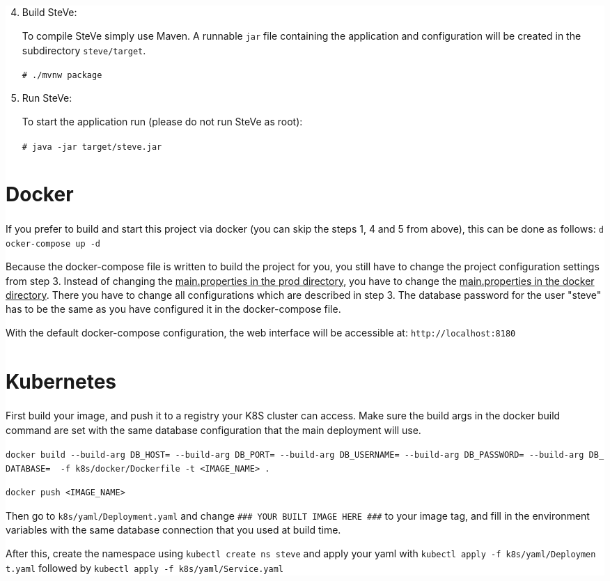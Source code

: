 4. Build SteVe:

    To compile SteVe simply use Maven. A runnable `jar` file containing the application and configuration will be created in the subdirectory `steve/target`.

    ```
    # ./mvnw package
    ```

5. Run SteVe:

    To start the application run (please do not run SteVe as root):

    ```
    # java -jar target/steve.jar
    ```

# Docker

If you prefer to build and start this project via docker (you can skip the steps 1, 4 and 5 from above), this can be done as follows: `docker-compose up -d`

Because the docker-compose file is written to build the project for you, you still have to change the project configuration settings from step 3.
Instead of changing the [main.properties in the prod directory](src/main/resources/config/prod/main.properties), you have to change the [main.properties in the docker directory](src/main/resources/config/docker/main.properties). There you have to change all configurations which are described in step 3.
The database password for the user "steve" has to be the same as you have configured it in the docker-compose file.

With the default docker-compose configuration, the web interface will be accessible at: `http://localhost:8180`

# Kubernetes

First build your image, and push it to a registry your K8S cluster can access. Make sure the build args in the docker build command are set with the same database configuration that the main deployment will use.

`docker build --build-arg DB_HOST= --build-arg DB_PORT= --build-arg DB_USERNAME= --build-arg DB_PASSWORD= --build-arg DB_DATABASE=  -f k8s/docker/Dockerfile -t <IMAGE_NAME> .`

`docker push <IMAGE_NAME>`


Then go to `k8s/yaml/Deployment.yaml` and change `### YOUR BUILT IMAGE HERE ###` to your image tag, and fill in the environment variables with the same database connection that you used at build time.

After this, create the namespace using `kubectl create ns steve` and apply your yaml with `kubectl apply -f k8s/yaml/Deployment.yaml` followed by `kubectl apply -f k8s/yaml/Service.yaml`
